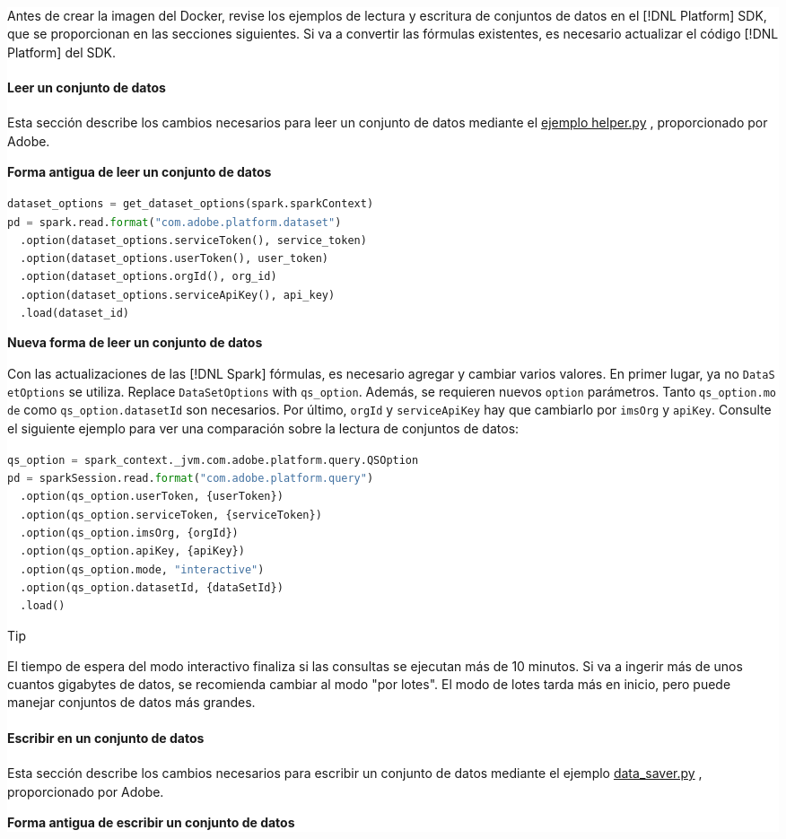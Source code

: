 Antes de crear la imagen del Docker, revise los ejemplos de lectura y escritura de conjuntos de datos en el [!DNL Platform] SDK, que se proporcionan en las secciones siguientes. Si va a convertir las fórmulas existentes, es necesario actualizar el código [!DNL Platform] del SDK.

#### Leer un conjunto de datos

Esta sección describe los cambios necesarios para leer un conjunto de datos mediante el [ejemplo helper.py](https://github.com/adobe/experience-platform-dsw-reference/blob/master/recipes/pyspark/pysparkretailapp/helper.py) , proporcionado por Adobe.

**Forma antigua de leer un conjunto de datos**

```python
dataset_options = get_dataset_options(spark.sparkContext)
pd = spark.read.format("com.adobe.platform.dataset") 
  .option(dataset_options.serviceToken(), service_token) 
  .option(dataset_options.userToken(), user_token) 
  .option(dataset_options.orgId(), org_id) 
  .option(dataset_options.serviceApiKey(), api_key)
  .load(dataset_id)
```

**Nueva forma de leer un conjunto de datos**

Con las actualizaciones de las [!DNL Spark] fórmulas, es necesario agregar y cambiar varios valores. En primer lugar, ya no `DataSetOptions` se utiliza. Replace `DataSetOptions` with `qs_option`. Además, se requieren nuevos `option` parámetros. Tanto `qs_option.mode` como `qs_option.datasetId` son necesarios. Por último, `orgId` y `serviceApiKey` hay que cambiarlo por `imsOrg` y `apiKey`. Consulte el siguiente ejemplo para ver una comparación sobre la lectura de conjuntos de datos:

```python
qs_option = spark_context._jvm.com.adobe.platform.query.QSOption
pd = sparkSession.read.format("com.adobe.platform.query") 
  .option(qs_option.userToken, {userToken}) 
  .option(qs_option.serviceToken, {serviceToken}) 
  .option(qs_option.imsOrg, {orgId}) 
  .option(qs_option.apiKey, {apiKey}) 
  .option(qs_option.mode, "interactive") 
  .option(qs_option.datasetId, {dataSetId}) 
  .load()
```

>[!TIP]
>
> El tiempo de espera del modo interactivo finaliza si las consultas se ejecutan más de 10 minutos. Si va a ingerir más de unos cuantos gigabytes de datos, se recomienda cambiar al modo &quot;por lotes&quot;. El modo de lotes tarda más en inicio, pero puede manejar conjuntos de datos más grandes.

#### Escribir en un conjunto de datos

Esta sección describe los cambios necesarios para escribir un conjunto de datos mediante el ejemplo [data_saver.py](https://github.com/adobe/experience-platform-dsw-reference/blob/master/recipes/pyspark/pysparkretailapp/data_saver.py) , proporcionado por Adobe.

**Forma antigua de escribir un conjunto de datos**
